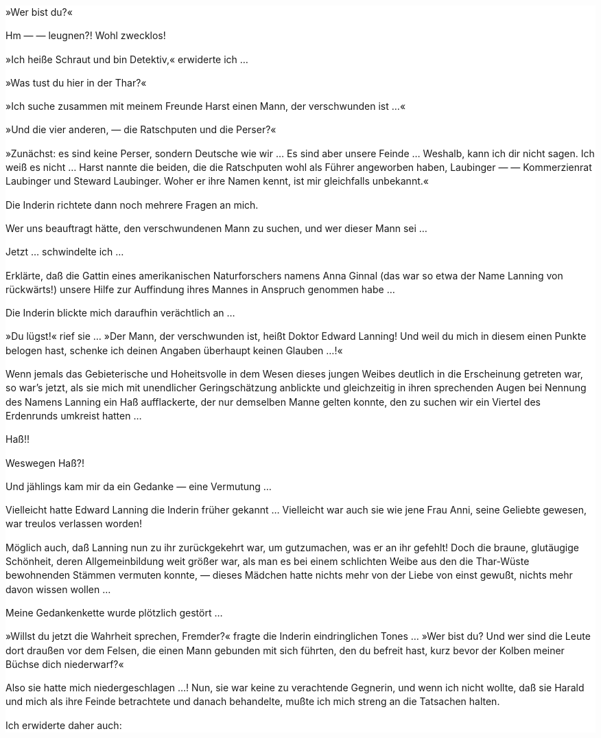 »Wer bist du?«

Hm — — leugnen?! Wohl zwecklos!

»Ich heiße Schraut und bin Detektiv,« erwiderte ich …

»Was tust du hier in der Thar?«

»Ich suche zusammen mit meinem Freunde Harst einen Mann, der verschwunden ist …«

»Und die vier anderen, — die Ratschputen und die Perser?«

»Zunächst: es sind keine Perser, sondern Deutsche wie wir … Es sind aber unsere Feinde … Weshalb, kann ich dir nicht sagen. Ich weiß es nicht … Harst nannte die beiden, die die Ratschputen wohl als Führer angeworben haben, Laubinger — — Kommerzienrat Laubinger und Steward Laubinger. Woher er ihre Namen kennt, ist mir gleichfalls unbekannt.«

Die Inderin richtete dann noch mehrere Fragen an mich.

Wer uns beauftragt hätte, den verschwundenen Mann zu suchen, und wer dieser Mann sei …

Jetzt … schwindelte ich …

Erklärte, daß die Gattin eines amerikanischen Naturforschers namens Anna Ginnal (das war so etwa der Name Lanning von rückwärts!) unsere Hilfe zur Auffindung ihres Mannes in Anspruch genommen habe …

Die Inderin blickte mich daraufhin verächtlich an …

»Du lügst!« rief sie … »Der Mann, der verschwunden ist, heißt Doktor Edward Lanning! Und weil du mich in diesem einen Punkte belogen hast, schenke ich deinen Angaben überhaupt keinen Glauben …!«

Wenn jemals das Gebieterische und Hoheitsvolle in dem Wesen dieses jungen Weibes deutlich in die Erscheinung getreten war, so war’s jetzt, als sie mich mit unendlicher Geringschätzung anblickte und gleichzeitig in ihren sprechenden Augen bei Nennung des Namens Lanning ein Haß aufflackerte, der nur demselben Manne gelten konnte, den zu suchen wir ein Viertel des Erdenrunds umkreist hatten …

Haß!!

Weswegen Haß?!

Und jählings kam mir da ein Gedanke — eine Vermutung …

Vielleicht hatte Edward Lanning die Inderin früher gekannt … Vielleicht war auch sie wie jene Frau Anni, seine Geliebte gewesen, war treulos verlassen worden!

Möglich auch, daß Lanning nun zu ihr zurückgekehrt war, um gutzumachen, was er an ihr gefehlt! Doch die braune, glutäugige Schönheit, deren Allgemeinbildung weit größer war, als man es bei einem schlichten Weibe aus den die Thar-Wüste bewohnenden Stämmen vermuten konnte, — dieses Mädchen hatte nichts mehr von der Liebe von einst gewußt, nichts mehr davon wissen wollen …

Meine Gedankenkette wurde plötzlich gestört …

»Willst du jetzt die Wahrheit sprechen, Fremder?« fragte die Inderin eindringlichen Tones … »Wer bist du? Und wer sind die Leute dort draußen vor dem Felsen, die einen Mann gebunden mit sich führten, den du befreit hast, kurz bevor der Kolben meiner Büchse dich niederwarf?«

Also sie hatte mich niedergeschlagen …! Nun, sie war keine zu verachtende Gegnerin, und wenn ich nicht wollte, daß sie Harald und mich als ihre Feinde betrachtete und danach behandelte, mußte ich mich streng an die Tatsachen halten.

Ich erwiderte daher auch:
